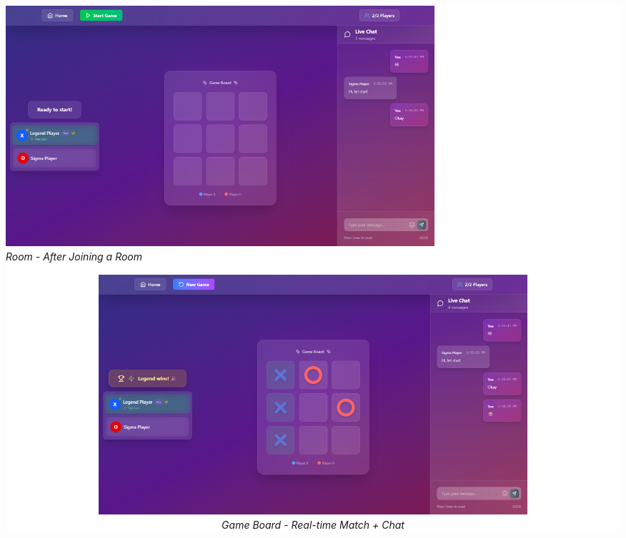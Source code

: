   <img src="./screenshots//screenshot2.png" alt="Game Lobby" width="600"/>
  <br />
  <em>Room - After Joining a Room</em>
</p>
<p align="center">
  <img src="./screenshots//screenshot3.png" alt="In Game UI" width="600"/>
  <br />
  <em>Game Board - Real-time Match + Chat</em>
</p>
